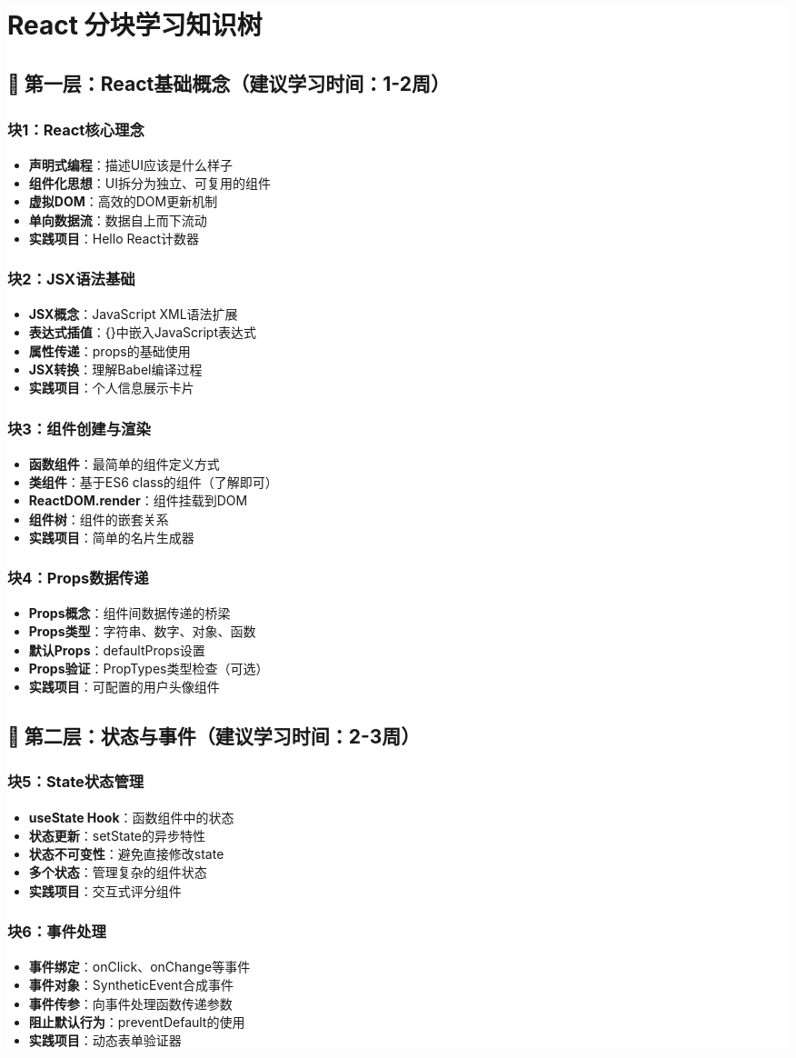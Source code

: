# React 分块学习知识树

## 🌱 第一层：React基础概念（建议学习时间：1-2周）

### 块1：React核心理念

- **声明式编程**：描述UI应该是什么样子
- **组件化思想**：UI拆分为独立、可复用的组件
- **虚拟DOM**：高效的DOM更新机制
- **单向数据流**：数据自上而下流动
- **实践项目**：Hello React计数器

### 块2：JSX语法基础

- **JSX概念**：JavaScript XML语法扩展
- **表达式插值**：{}中嵌入JavaScript表达式
- **属性传递**：props的基础使用
- **JSX转换**：理解Babel编译过程
- **实践项目**：个人信息展示卡片

### 块3：组件创建与渲染

- **函数组件**：最简单的组件定义方式
- **类组件**：基于ES6 class的组件（了解即可）
- **ReactDOM.render**：组件挂载到DOM
- **组件树**：组件的嵌套关系
- **实践项目**：简单的名片生成器

### 块4：Props数据传递

- **Props概念**：组件间数据传递的桥梁
- **Props类型**：字符串、数字、对象、函数
- **默认Props**：defaultProps设置
- **Props验证**：PropTypes类型检查（可选）
- **实践项目**：可配置的用户头像组件

## 🌿 第二层：状态与事件（建议学习时间：2-3周）

### 块5：State状态管理

- **useState Hook**：函数组件中的状态
- **状态更新**：setState的异步特性
- **状态不可变性**：避免直接修改state
- **多个状态**：管理复杂的组件状态
- **实践项目**：交互式评分组件

### 块6：事件处理

- **事件绑定**：onClick、onChange等事件
- **事件对象**：SyntheticEvent合成事件
- **事件传参**：向事件处理函数传递参数
- **阻止默认行为**：preventDefault的使用
- **实践项目**：动态表单验证器
